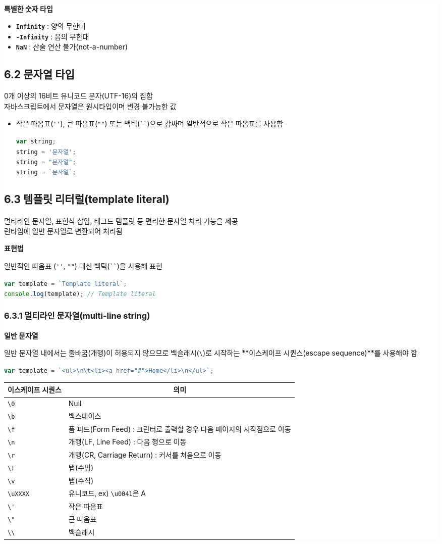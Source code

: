**특별한 숫자 타입**
- **`Infinity`** : 양의 무한대
- **`-Infinity`** : 음의 무한대
- **`NaN`** : 산술 연산 불가(not-a-number)

## 6.2 문자열 타입
0개 이상의 16비트 유니코드 문자(UTF-16)의 집합<br>
자바스크립트에서 문자열은 원시타입이며 변경 불가능한 값<br>
- 작은 따옴표(`''`), 큰 따옴표(`""`) 또는 백틱(<code>``</code>)으로 감싸며 일반적으로 작은 따옴표를 사용함

  ```js
  var string;
  string = '문자열';
  string = "문자열";
  string = `문자열`;
  ```

## 6.3 템플릿 리터럴(template literal)
멀티라인 문자열, 표현식 삽입, 태그드 템플릿 등 편리한 문자열 처리 기능을 제공<br>
런타임에 일반 문자열로 변환되어 처리됨

**표현법**

일반적인 따옴표 (`''`, `""`) 대신 백틱(<code>``</code>)을 사용해 표현
```js
var template = `Template literal`;
console.log(template); // Template literal
```

### 6.3.1 멀티라인 문자열(multi-line string)
**일반 문자열**

일반 문자열 내에서는 줄바꿈(개행)이 허용되지 않으므로 백슬래시(`\`)로 시작하는 **이스케이프 시퀀스(escape sequence)**를 사용해야 함
```js
var template = `<ul>\n\t<li><a href="#">Home</li>\n</ul>`;
```

|이스케이프 시퀀스|의미|
|---|---|
|`\0`|Null|
|`\b`|백스페이스|
|`\f`|폼 피드(Form Feed) : 크린터로 출력할 경우 다음 페이지의 시작점으로 이동|
|`\n`|개행(LF, Line Feed) : 다음 행으로 이동|
|`\r`|개행(CR, Carriage Return) : 커서를 처음으로 이동|
|`\t`|탭(수평)|
|`\v`|탭(수직)|
|`\uXXXX`|유니코드, ex) `\u0041`은 A|
|`\'`|작은 따옴표|
|`\"`|큰 따옴표|
|`\\`|백슬래시|
